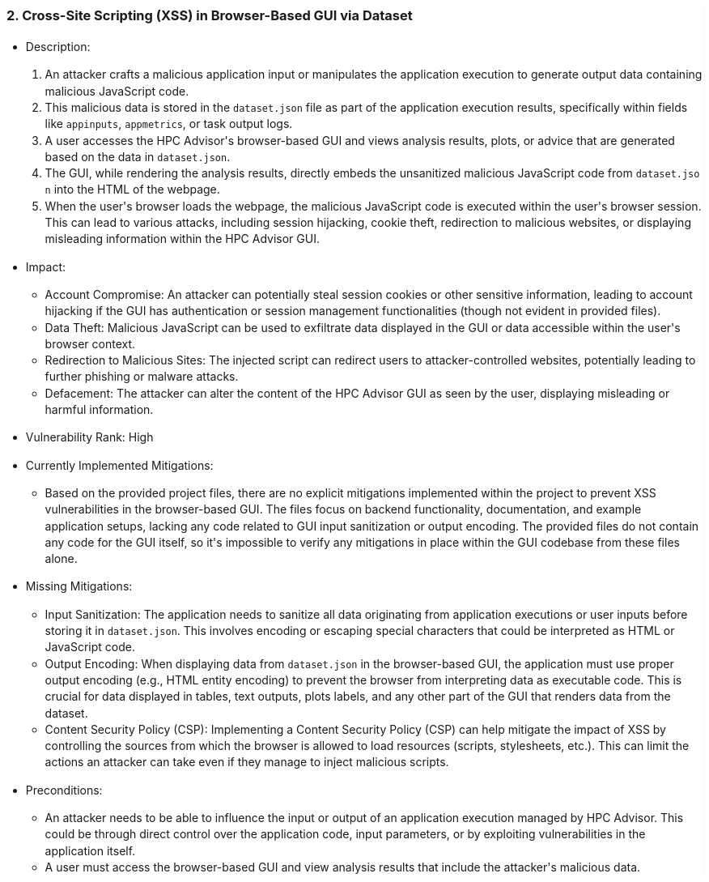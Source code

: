 ### 2. Cross-Site Scripting (XSS) in Browser-Based GUI via Dataset

* Description:
  1. An attacker crafts a malicious application input or manipulates the application execution to generate output data containing malicious JavaScript code.
  2. This malicious data is stored in the `dataset.json` file as part of the application execution results, specifically within fields like `appinputs`, `appmetrics`, or task output logs.
  3. A user accesses the HPC Advisor's browser-based GUI and views analysis results, plots, or advice that are generated based on the data in `dataset.json`.
  4. The GUI, while rendering the analysis results, directly embeds the unsanitized malicious JavaScript code from `dataset.json` into the HTML of the webpage.
  5. When the user's browser loads the webpage, the malicious JavaScript code is executed within the user's browser session. This can lead to various attacks, including session hijacking, cookie theft, redirection to malicious websites, or displaying misleading information within the HPC Advisor GUI.

* Impact:
  - Account Compromise: An attacker can potentially steal session cookies or other sensitive information, leading to account hijacking if the GUI has authentication or session management functionalities (though not evident in provided files).
  - Data Theft: Malicious JavaScript can be used to exfiltrate data displayed in the GUI or data accessible within the user's browser context.
  - Redirection to Malicious Sites: The injected script can redirect users to attacker-controlled websites, potentially leading to further phishing or malware attacks.
  - Defacement: The attacker can alter the content of the HPC Advisor GUI as seen by the user, displaying misleading or harmful information.

* Vulnerability Rank: High

* Currently Implemented Mitigations:
  - Based on the provided project files, there are no explicit mitigations implemented within the project to prevent XSS vulnerabilities in the browser-based GUI. The files focus on backend functionality, documentation, and example application setups, lacking any code related to GUI input sanitization or output encoding. The provided files do not contain any code for the GUI itself, so it's impossible to verify any mitigations in place within the GUI codebase from these files alone.

* Missing Mitigations:
  - Input Sanitization: The application needs to sanitize all data originating from application executions or user inputs before storing it in `dataset.json`. This involves encoding or escaping special characters that could be interpreted as HTML or JavaScript code.
  - Output Encoding: When displaying data from `dataset.json` in the browser-based GUI, the application must use proper output encoding (e.g., HTML entity encoding) to prevent the browser from interpreting data as executable code. This is crucial for data displayed in tables, text outputs, plots labels, and any other part of the GUI that renders data from the dataset.
  - Content Security Policy (CSP): Implementing a Content Security Policy (CSP) can help mitigate the impact of XSS by controlling the sources from which the browser is allowed to load resources (scripts, stylesheets, etc.). This can limit the actions an attacker can take even if they manage to inject malicious scripts.

* Preconditions:
  - An attacker needs to be able to influence the input or output of an application execution managed by HPC Advisor. This could be through direct control over the application code, input parameters, or by exploiting vulnerabilities in the application itself.
  - A user must access the browser-based GUI and view analysis results that include the attacker's malicious data.
